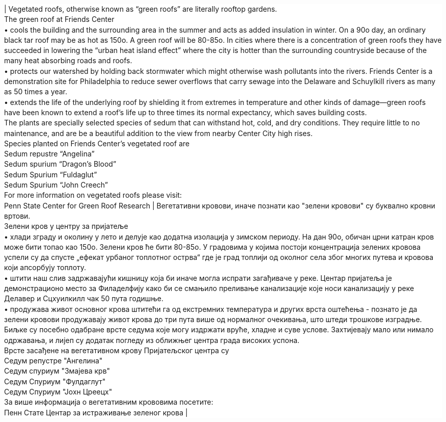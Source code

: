| Vegetated roofs, otherwise known as “green roofs” are literally rooftop gardens.<br/>The green roof at Friends Center<br/>• cools the building and the surrounding area in the summer and acts as added insulation in winter. On a 90o day, an ordinary black tar roof may be as hot as 150o. A green roof will be 80-85o. In cities where there is a concentration of green roofs they have succeeded in lowering the “urban heat island effect” where the city is hotter than the surrounding countryside because of the many heat absorbing roads and roofs.<br/>• protects our watershed by holding back stormwater which might otherwise wash pollutants into the rivers. Friends Center is a demonstration site for Philadelphia to reduce sewer overflows that carry sewage into the Delaware and Schuylkill rivers as many as 50 times a year.<br/>• extends the life of the underlying roof by shielding it from extremes in temperature and other kinds of damage—green roofs have been known to extend a roof’s life up to three times its normal expectancy, which saves building costs.<br/>The plants are specially selected species of sedum that can withstand hot, cold, and dry conditions. They require little to no maintenance, and are be a beautiful addition to the view from nearby Center City high rises.<br/>Species planted on Friends Center’s vegetated roof are<br/>Sedum repustre “Angelina”<br/>Sedum spurium “Dragon’s Blood”<br/>Sedum Spurium “Fuldaglut”<br/>Sedum Spurium “John Creech”<br/>For more information on vegetated roofs please visit:<br/>Penn State Center for Green Roof Research | Вегетативни кровови, иначе познати као "зелени кровови" су буквално кровни вртови.<br/>Зелени кров у центру за пријатеље<br/>• хлади зграду и околину у лето и делује као додатна изолација у зимском периоду. На дан 90o, обичан црни катран кров може бити топао као 150o. Зелени кров ће бити 80-85o. У градовима у којима постоји концентрација зелених кровова успели су да спусте „ефекат урбаног топлотног острва“ где је град топлији од околног села због многих путева и кровова који апсорбују топлоту.<br/>• штити наш слив задржавајући кишницу која би иначе могла испрати загађиваче у реке. Центар пријатеља је демонстрационо место за Филаделфију како би се смањило преливање канализације које носи канализацију у реке Делавер и Сцхуилкилл чак 50 пута годишње.<br/>• продужава живот основног крова штитећи га од екстремних температура и других врста оштећења - познато је да зелени кровови продужавају живот крова до три пута више од нормалног очекивања, што штеди трошкове изградње.<br/>Биљке су посебно одабране врсте седума које могу издржати вруће, хладне и суве услове. Захтијевају мало или нимало одржавања, и лијеп су додатак погледу из оближњег центра града високих успона.<br/>Врсте засађене на вегетативном крову Пријатељског центра су<br/>Седум репустре "Ангелина"<br/>Седум спуриум "Змајева крв"<br/>Седум Спуриум "Фулдаглут"<br/>Седум Спуриум "Јохн Цреецх"<br/>За више информација о вегетативним крововима посетите:<br/>Пенн Стате Центар за истраживање зеленог крова |